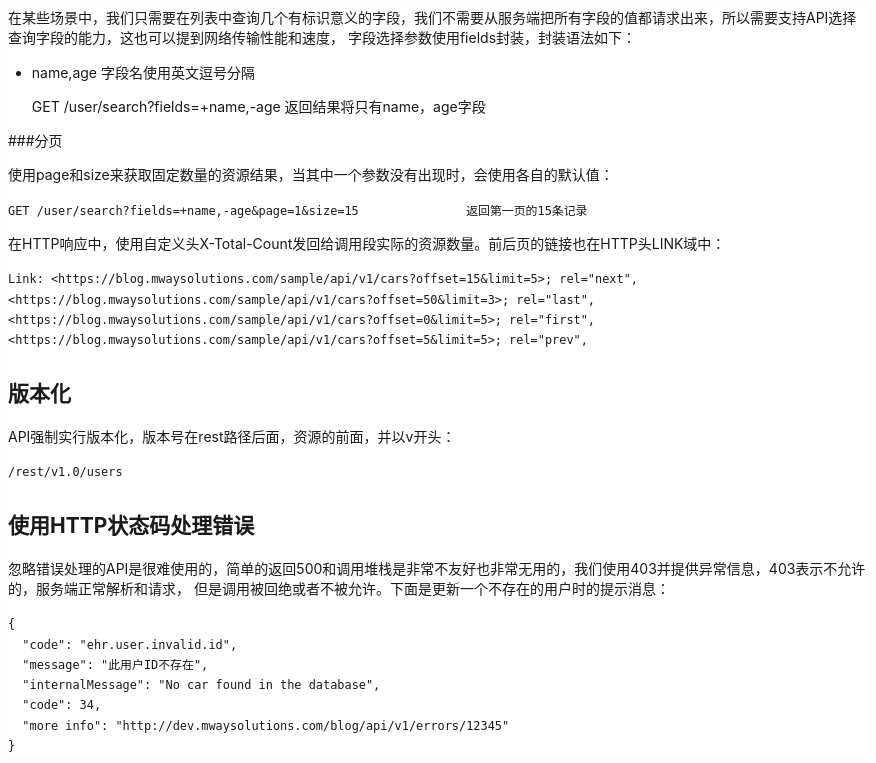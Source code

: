 在某些场景中，我们只需要在列表中查询几个有标识意义的字段，我们不需要从服务端把所有字段的值都请求出来，所以需要支持API选择查询字段的能力，这也可以提到网络传输性能和速度，
字段选择参数使用fields封装，封装语法如下：

- name,age 字段名使用英文逗号分隔


	GET /user/search?fields=+name,-age		返回结果将只有name，age字段
	
###分页

使用page和size来获取固定数量的资源结果，当其中一个参数没有出现时，会使用各自的默认值：

	GET /user/search?fields=+name,-age&page=1&size=15				返回第一页的15条记录

在HTTP响应中，使用自定义头X-Total-Count发回给调用段实际的资源数量。前后页的链接也在HTTP头LINK域中：

	Link: <https://blog.mwaysolutions.com/sample/api/v1/cars?offset=15&limit=5>; rel="next",
	<https://blog.mwaysolutions.com/sample/api/v1/cars?offset=50&limit=3>; rel="last",
	<https://blog.mwaysolutions.com/sample/api/v1/cars?offset=0&limit=5>; rel="first",
	<https://blog.mwaysolutions.com/sample/api/v1/cars?offset=5&limit=5>; rel="prev",
	
版本化
---------------------

API强制实行版本化，版本号在rest路径后面，资源的前面，并以v开头：

	/rest/v1.0/users
	
使用HTTP状态码处理错误
---------------------

忽略错误处理的API是很难使用的，简单的返回500和调用堆栈是非常不友好也非常无用的，我们使用403并提供异常信息，403表示不允许的，服务端正常解析和请求，
但是调用被回绝或者不被允许。下面是更新一个不存在的用户时的提示消息：

	{
	  "code": "ehr.user.invalid.id",
	  "message": "此用户ID不存在",
	  "internalMessage": "No car found in the database",
	  "code": 34,
	  "more info": "http://dev.mwaysolutions.com/blog/api/v1/errors/12345"
	}



